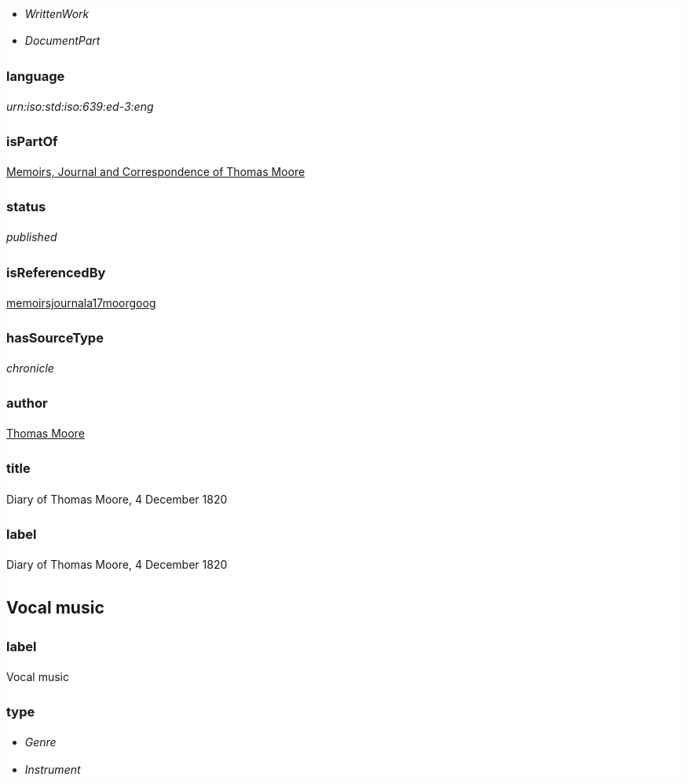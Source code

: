  - *WrittenWork*

 - *DocumentPart*

### language


*urn:iso:std:iso:639:ed-3:eng*

### isPartOf


[Memoirs, Journal and Correspondence of Thomas Moore](#Memoirs-Journal-and-Correspondence-of-Thomas-Moore)

### status


*published*

### isReferencedBy


[memoirsjournala17moorgoog](#memoirsjournala17moorgoog)

### hasSourceType


*chronicle*

### author


[Thomas Moore](#Thomas-Moore)

### title


Diary of Thomas Moore, 4 December 1820

### label


Diary of Thomas Moore, 4 December 1820

## Vocal music

### label


Vocal music

### type

 - *Genre*

 - *Instrument*
